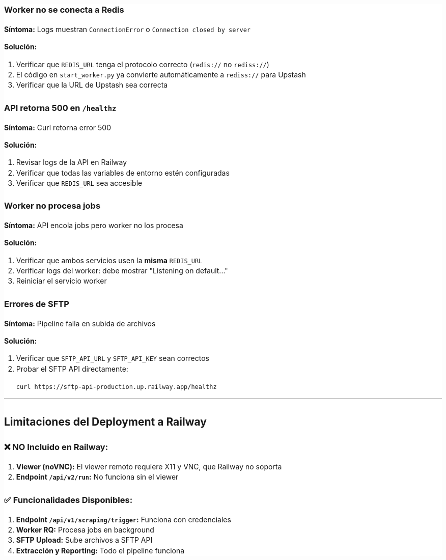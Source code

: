 ### Worker no se conecta a Redis

**Síntoma:** Logs muestran `ConnectionError` o `Connection closed by server`

**Solución:**
1. Verificar que `REDIS_URL` tenga el protocolo correcto (`redis://` no `rediss://`)
2. El código en `start_worker.py` ya convierte automáticamente a `rediss://` para Upstash
3. Verificar que la URL de Upstash sea correcta

### API retorna 500 en `/healthz`

**Síntoma:** Curl retorna error 500

**Solución:**
1. Revisar logs de la API en Railway
2. Verificar que todas las variables de entorno estén configuradas
3. Verificar que `REDIS_URL` sea accesible

### Worker no procesa jobs

**Síntoma:** API encola jobs pero worker no los procesa

**Solución:**
1. Verificar que ambos servicios usen la **misma** `REDIS_URL`
2. Verificar logs del worker: debe mostrar "Listening on default..."
3. Reiniciar el servicio worker

### Errores de SFTP

**Síntoma:** Pipeline falla en subida de archivos

**Solución:**
1. Verificar que `SFTP_API_URL` y `SFTP_API_KEY` sean correctos
2. Probar el SFTP API directamente:
   ```bash
   curl https://sftp-api-production.up.railway.app/healthz
   ```

---

## Limitaciones del Deployment a Railway

### ❌ NO Incluido en Railway:

1. **Viewer (noVNC):** El viewer remoto requiere X11 y VNC, que Railway no soporta
2. **Endpoint `/api/v2/run`:** No funciona sin el viewer

### ✅ Funcionalidades Disponibles:

1. **Endpoint `/api/v1/scraping/trigger`:** Funciona con credenciales
2. **Worker RQ:** Procesa jobs en background
3. **SFTP Upload:** Sube archivos a SFTP API
4. **Extracción y Reporting:** Todo el pipeline funciona
